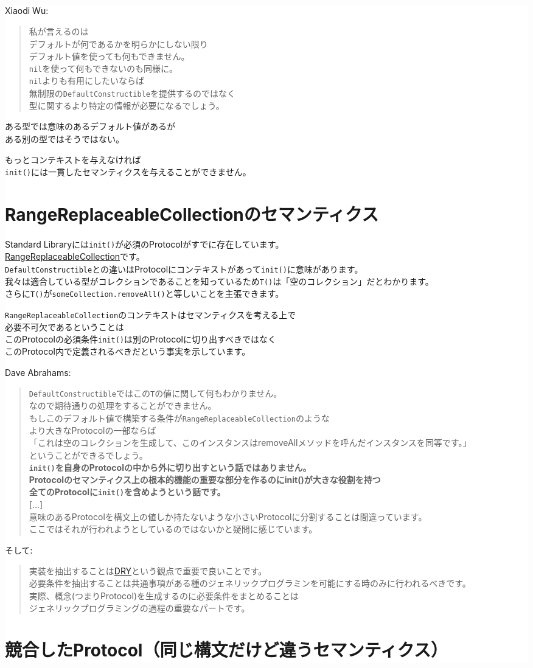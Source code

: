   
Xiaodi Wu:  
> 私が言えるのは  
デフォルトが何であるかを明らかにしない限り  
デフォルト値を使っても何もできません。  
`nil`を使って何もできないのも同様に。  
`nil`よりも有用にしたいならば  
無制限の`DefaultConstructible`を提供するのではなく  
型に関するより特定の情報が必要になるでしょう。  
  
ある型では意味のあるデフォルト値があるが  
ある別の型ではそうではない。  
  
もっとコンテキストを与えなければ  
`init()`には一貫したセマンティクスを与えることができません。  
  
# RangeReplaceableCollectionのセマンティクス  
  
Standard Libraryには`init()`が必須のProtocolがすでに存在しています。  
[RangeReplaceableCollection](https://developer.apple.com/documentation/swift/rangereplaceablecollection)です。  
`DefaultConstructible`との違いはProtocolにコンテキストがあって`init()`に意味があります。  
我々は適合している型がコレクションであることを知っているため`T()`は「空のコレクション」だとわかります。  
さらに`T()`が`someCollection.removeAll()`と等しいことを主張できます。  
  
`RangeReplaceableCollection`のコンテキストはセマンティクスを考える上で  
必要不可欠であるということは  
このProtocolの必須条件`init()`は別のProtocolに切り出すべきではなく  
このProtocol内で定義されるべきだという事実を示しています。  
  
  
Dave Abrahams:  
> `DefaultConstructible`ではこの`T`の値に関して何もわかりません。  
なので期待通りの処理をすることができません。  
もしこのデフォルト値で構築する条件が`RangeReplaceableCollection`のような  
より大きなProtocolの一部ならば  
「これは空のコレクションを生成して、このインスタンスはremoveAllメソッドを呼んだインスタンスを同等です。」  
ということができるでしょう。  
**`init()`を自身のProtocolの中から外に切り出すという話ではありません。  
Protocolのセマンティクス上の根本的機能の重要な部分を作るのにinit()が大きな役割を持つ  
全てのProtocolに`init()`を含めようという話です。**  
[...]  
意味のあるProtocolを構文上の値しか持たないような小さいProtocolに分割することは間違っています。  
ここではそれが行われようとしているのではないかと疑問に感じています。  
  
そして:  
> 実装を抽出することは[DRY](https://en.wikipedia.org/wiki/Don%27t_repeat_yourself)という観点で重要で良いことです。  
必要条件を抽出することは共通事項がある種のジェネリックプログラミンを可能にする時のみに行われるべきです。  
実際、概念(つまりProtocol)を生成するのに必要条件をまとめることは  
ジェネリックプログラミングの過程の重要なパートです。  
  
# 競合したProtocol（同じ構文だけど違うセマンティクス）  
  